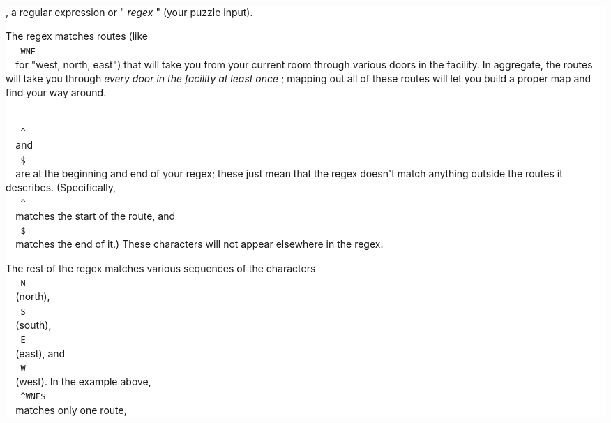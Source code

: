   </code>
  , a
  <a href="https://en.wikipedia.org/wiki/Regular_expression">
   regular expression
  </a>
  or "
  <em>
   regex
  </em>
  " (your puzzle input).
 </p>
 <p>
  The regex matches routes (like
  <code>
   WNE
  </code>
  for "west, north, east") that will take you from your current room through various doors in the facility. In aggregate, the routes will take you through
  <em>
   every door in the facility at least once
  </em>
  ; mapping out all of these routes will let you build a proper map and find your way around.
 </p>
 <p>
  <code>
   ^
  </code>
  and
  <code>
   $
  </code>
  are at the beginning and end of your regex; these just mean that the regex doesn't match anything outside the routes it describes. (Specifically,
  <code>
   ^
  </code>
  matches the start of the route, and
  <code>
   $
  </code>
  matches the end of it.) These characters will not appear elsewhere in the regex.
 </p>
 <p>
  The rest of the regex matches various sequences of the characters
  <code>
   N
  </code>
  (north),
  <code>
   S
  </code>
  (south),
  <code>
   E
  </code>
  (east), and
  <code>
   W
  </code>
  (west). In the example above,
  <code>
   ^WNE$
  </code>
  matches only one route,